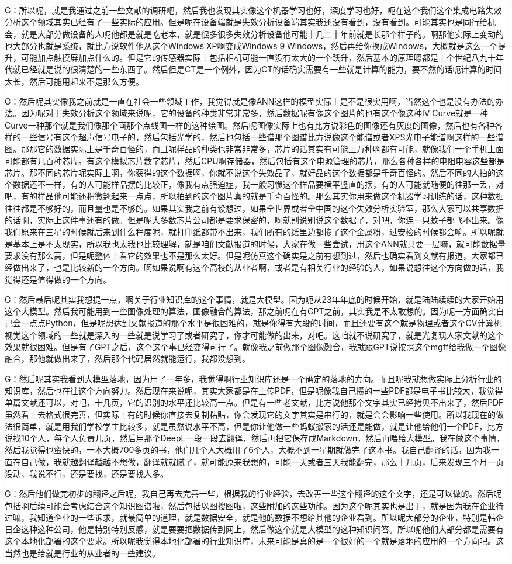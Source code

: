 G：所以呢，就是我通过之前一些文献的调研吧，然后我也发现其实像这个机器学习也好，深度学习也好，呃在这个我们这个集成电路失效分析这个领域其实已经有了一些实际的应用。但是呢在设备端就是失效分析设备端其实我还没有看到，没有看到。可能其实也是同行给机会，就是大部分做设备的人呢他都是就是吃老本，就是很多很多失效分析设备他可能十几二十年前就是长那个样子的。啊那他实际上变动的也大部分也就是系统，就比方说软件他从这个Windows XP啊变成Windows 9 Windows，然后再给你换成Windows，大概就是这么一个提升，可能加点触摸屏加点什么的。但是它的传感器实际上包括相机可能一直没有太大的一个跃升，然后基本的原理嗯都是上个世纪八九十年代就已经就是说的很清楚的一些东西了。然后但是CT是一个例外，因为CT的话确实需要有一些就是计算的能力，要不然的话呃计算的时间太长，然后可能用起来不是那么方便。

G：然后呢其实像我之前就是一直在社会一些领域工作，我觉得就是像ANN这样的模型实际上是不是很实用啊，当然这个也是没有办法的办法。因为呢对于失效分析这个领域来说呢，它的设备的种类非常非常多，然后数据呢有像这个图片的也有这个像这种IV Curve就是一种Curve一种那个就是我们像那个画那个点线图一样的这种绘图。然后呢图像实际上也有比方说彩色的图像还有灰度的图像，然后也有各种各样的一些信号有这个超声信号电子的，然后包括光学的，然后也包括一些谱那个图谱比方说像这个能谱或者XPS光电子能谱啊这样的一些谱图。那那它的数据实际上是千奇百怪的，而且呢样品的种类也非常非常多，芯片的话其实有可能上万种啊都有可能，就像我们一个手机上面可能都有几百种芯片。有这个模拟芯片数字芯片，然后CPU啊存储器，然后包括有这个电源管理的芯片，那么各种各样的电阻电容这些都是芯片。那不同的芯片呢实际上啊，你获得的这个数据啊，你就不说这个失效品了，就好品的这个数据都是千奇百怪的。然后不同的人拍的这个数据还不一样，有的人可能样品摆的比较正，像我有点强迫症，我一般习惯这个样品要横平竖直的摆，有的人可能就随便的往那一丢，对吧，有的样品他可能还稍微翘起来一点点，所以拍到的这个图片真的就是千奇百怪的。那么其实你用来做这个机器学习训练的话，这种数据往往都是不够好的，而且量也是不够的。如果其实我之前有设想过，如果全世界或者全中国的这个失效分析实验室，那么大家可以共享数据的话啊，实际上这件事还有的做。但是呢大多数芯片公司都是要求保密的，啊就别说别说这个数据了，对吧，你连一只蚊子都飞不出来。像我们原来在三星的时候就后来到什么程度呢，就打印纸都带不出来，我们所有的纸里边都掺了这个金属粉，过安检的时候都会响。所以呢就是基本上是不太现实，所以我也太我也比较理解，就是咱们文献报道的时候，大家在做一些尝试，用这个ANN就只要一层嘛，就可能数据量要求没有那么高，但是呢整体上看它的效果也不是那么太好。但是呢仿真这个确实是之前有想到过，然后也确实看到文献有报道，大家都已经做出来了，也是比较新的一个方向。啊如果说啊有这个高校的从业者啊，或者是有相关行业的经验的人，如果说想往这个方向做的话，我觉得还是值得做的一个方向。

G：然后最后呢其实我想提一点，啊关于行业知识库的这个事情，就是大模型。因为呃从23年年底的时候开始，就是陆陆续续的大家开始用这个大模型。然后我可能用到一些图像处理的算法，图像融合的算法，那之前呢在有GPT之前，其实我是不太敢想的。因为呢一方面确实自己会一点点Python，但是呢想达到文献报道的那个水平是很困难的，就是你得有大段的时间，而且还要有这个就是物理或者这个CV计算机视觉这个领域的一些就是深入的一些就是说学习了或者研究了，你才可能做的出来，对吧。这咱就不说研究了，就是光复现人家文献的这个效果就很困难。但是有了GPT之后，这个这个事已经变得可行了。就像我之前做那个图像融合，我就跟GPT说按照这个mgff给我做一个图像融合，那他就做出来了，然后那个代码居然就能运行，我都没想到。

G：然后呢其实我看到大模型落地，因为用了一年多，我觉得啊行业知识库还是一个确定的落地的方向。而且呢我就想做实际上分析行业的知识库，然后也在往这个方向努力。然后现在来说呢，其实大家都是在上传PDF，但是呢像我自己攒的一些PDF都是电子书比较大，我觉得单篇文献还可以，对吧，十几页，它的识别的水平还比较高一点。但是有一些老文献，比方说他那个文字其实已经拷贝不出来了，然后PDF虽然看上去格式很完善，但实际上有的时候你直接去复制粘贴，你会发现它的文字其实是串行的，就是会会影响一些使用。所以我现在的做法很简单，就是用我们学校学生比较多，就是虽然说水平不高，但是你让他做一些蚂蚁搬家的活还是能做，就是让他给他们一个PDF，比方说找10个人，每个人负责几页，然后用那个DeepL一段一段去翻译，然后再把它保存成Markdown，然后再喂给大模型。我在做这个事情，然后我觉得也蛮快的，一本大概700多页的书，他们几个人大概用了6个人，大概不到一星期就做完了这本书。我自己翻译的话，因为我一直在自己做，我就越翻译越越不想做，翻译就就腻了，就可能原来我想的，可能一天或者三天我能翻完，那么十几页，后来发现三个月一页没动，我说不行，还是要找，还是要找人多。

G：然后他们做完初步的翻译之后呢，我自己再去完善一些，根据我的行业经验，去改善一些这个翻译的这个文字，还是可以做的。然后呢包括啊后续可能会考虑结合这个知识图谱啦，然后包括以图搜图啦，这些附加的这些功能。因为这个呢其实也是出于，就是因为我在企业待过嘛，我知道企业的一些诉求，就最简单的道理，就是数据安全，就是他的数据不想给其他的企业看到。所以呢大部分的企业，特别是韩企日企这种这种公司，他是特别特别反感，就是要要把数据传到网上，然后做这个就是大模型的这种知识问答。所以呢他们大部分都是需要有这个本地化部署的这个要求。所以呢我觉得本地化部署的行业知识库，未来可能是真的是一个很好的一个就是落地的应用的一个方向吧。这当然也是给就是行业的从业者的一些建议。